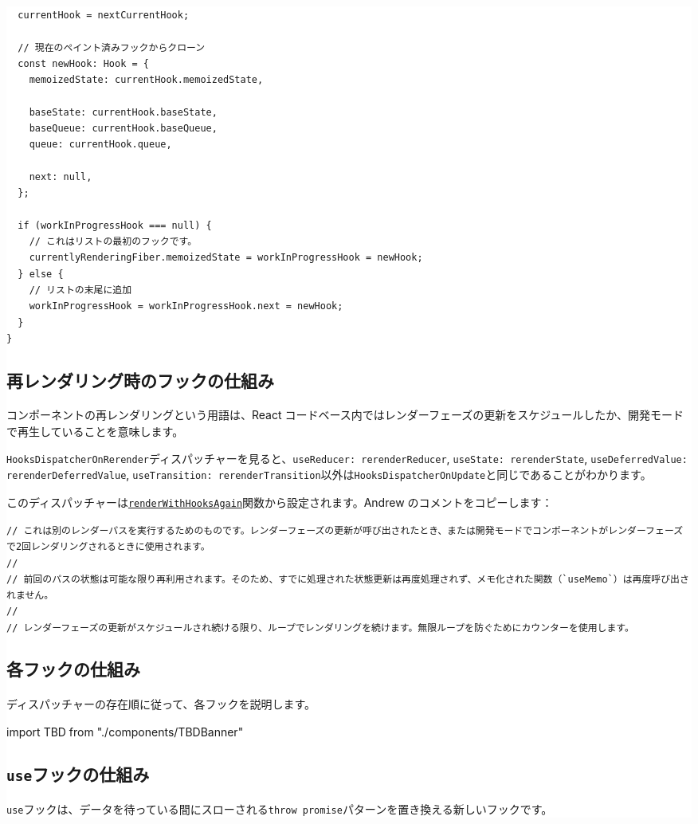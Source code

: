 ```tsx
  currentHook = nextCurrentHook;

  // 現在のペイント済みフックからクローン
  const newHook: Hook = {
    memoizedState: currentHook.memoizedState,

    baseState: currentHook.baseState,
    baseQueue: currentHook.baseQueue,
    queue: currentHook.queue,

    next: null,
  };

  if (workInProgressHook === null) {
    // これはリストの最初のフックです。
    currentlyRenderingFiber.memoizedState = workInProgressHook = newHook;
  } else {
    // リストの末尾に追加
    workInProgressHook = workInProgressHook.next = newHook;
  }
}
```

## 再レンダリング時のフックの仕組み

コンポーネントの再レンダリングという用語は、React コードベース内ではレンダーフェーズの更新をスケジュールしたか、開発モードで再生していることを意味します。

`HooksDispatcherOnRerender`ディスパッチャーを見ると、`useReducer: rerenderReducer`, `useState: rerenderState`, `useDeferredValue: rerenderDeferredValue`, `useTransition: rerenderTransition`以外は`HooksDispatcherOnUpdate`と同じであることがわかります。

このディスパッチャーは[`renderWithHooksAgain`](https://github.com/facebook/react/blob/77c4ac2ce88736bbdfe0b29008b5df931c2beb1e/packages/react-reconciler/src/ReactFiberHooks.js#L771)関数から設定されます。Andrew のコメントをコピーします：

```tsx
// これは別のレンダーパスを実行するためのものです。レンダーフェーズの更新が呼び出されたとき、または開発モードでコンポーネントがレンダーフェーズで2回レンダリングされるときに使用されます。
//
// 前回のパスの状態は可能な限り再利用されます。そのため、すでに処理された状態更新は再度処理されず、メモ化された関数（`useMemo`）は再度呼び出されません。
//
// レンダーフェーズの更新がスケジュールされ続ける限り、ループでレンダリングを続けます。無限ループを防ぐためにカウンターを使用します。
```

## 各フックの仕組み

ディスパッチャーの存在順に従って、各フックを説明します。

import TBD from "./components/TBDBanner"

## `use`フックの仕組み

`use`フックは、データを待っている間にスローされる`throw promise`パターンを置き換える新しいフックです。
